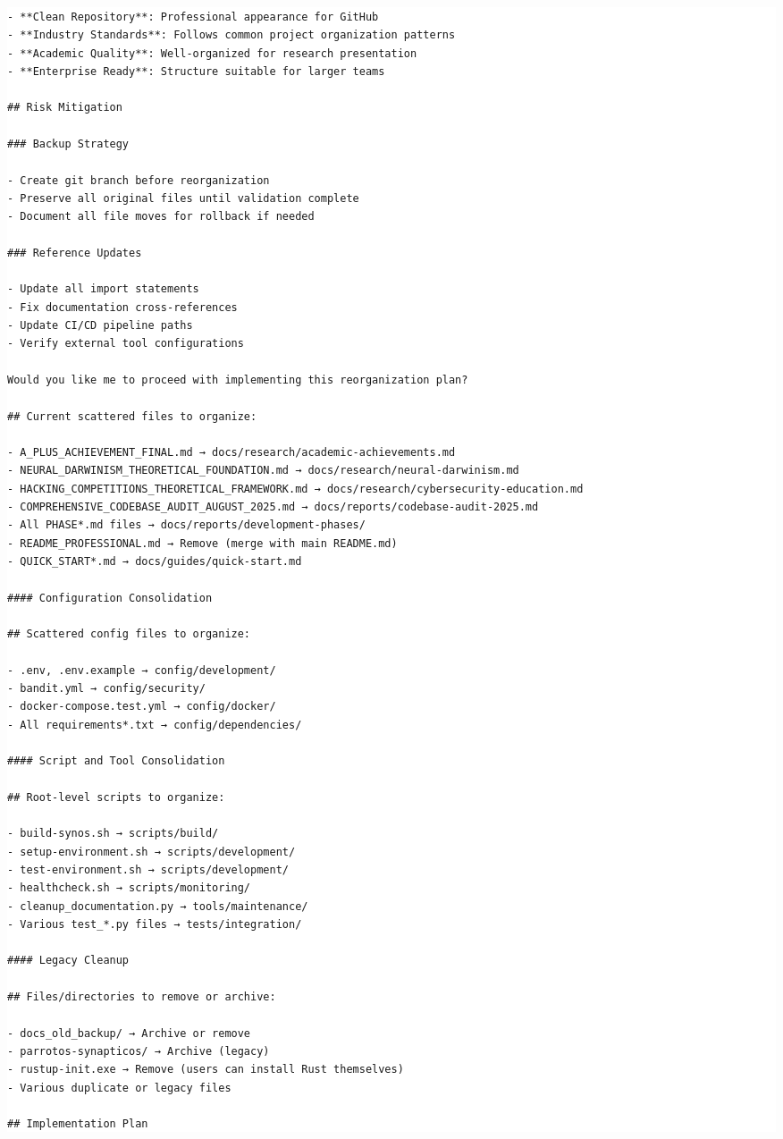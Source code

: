 ```text
- **Clean Repository**: Professional appearance for GitHub
- **Industry Standards**: Follows common project organization patterns
- **Academic Quality**: Well-organized for research presentation
- **Enterprise Ready**: Structure suitable for larger teams

## Risk Mitigation

### Backup Strategy

- Create git branch before reorganization
- Preserve all original files until validation complete
- Document all file moves for rollback if needed

### Reference Updates

- Update all import statements
- Fix documentation cross-references
- Update CI/CD pipeline paths
- Verify external tool configurations

Would you like me to proceed with implementing this reorganization plan?

## Current scattered files to organize:

- A_PLUS_ACHIEVEMENT_FINAL.md → docs/research/academic-achievements.md
- NEURAL_DARWINISM_THEORETICAL_FOUNDATION.md → docs/research/neural-darwinism.md
- HACKING_COMPETITIONS_THEORETICAL_FRAMEWORK.md → docs/research/cybersecurity-education.md
- COMPREHENSIVE_CODEBASE_AUDIT_AUGUST_2025.md → docs/reports/codebase-audit-2025.md
- All PHASE*.md files → docs/reports/development-phases/
- README_PROFESSIONAL.md → Remove (merge with main README.md)
- QUICK_START*.md → docs/guides/quick-start.md

#### Configuration Consolidation

## Scattered config files to organize:

- .env, .env.example → config/development/
- bandit.yml → config/security/
- docker-compose.test.yml → config/docker/
- All requirements*.txt → config/dependencies/

#### Script and Tool Consolidation

## Root-level scripts to organize:

- build-synos.sh → scripts/build/
- setup-environment.sh → scripts/development/
- test-environment.sh → scripts/development/
- healthcheck.sh → scripts/monitoring/
- cleanup_documentation.py → tools/maintenance/
- Various test_*.py files → tests/integration/

#### Legacy Cleanup

## Files/directories to remove or archive:

- docs_old_backup/ → Archive or remove
- parrotos-synapticos/ → Archive (legacy)
- rustup-init.exe → Remove (users can install Rust themselves)
- Various duplicate or legacy files

## Implementation Plan

```